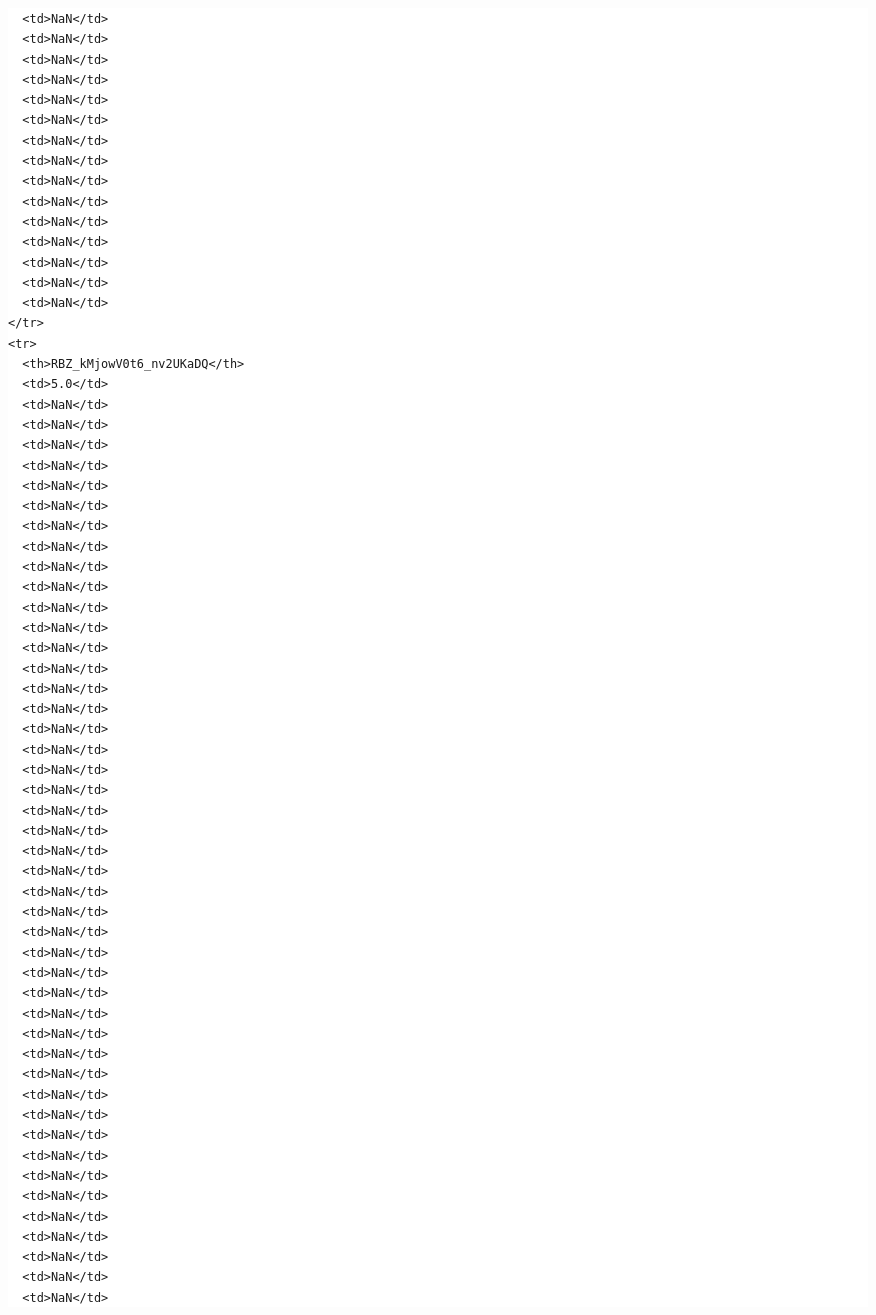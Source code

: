      <td>NaN</td>
      <td>NaN</td>
      <td>NaN</td>
      <td>NaN</td>
      <td>NaN</td>
      <td>NaN</td>
      <td>NaN</td>
      <td>NaN</td>
      <td>NaN</td>
      <td>NaN</td>
      <td>NaN</td>
      <td>NaN</td>
      <td>NaN</td>
      <td>NaN</td>
      <td>NaN</td>
    </tr>
    <tr>
      <th>RBZ_kMjowV0t6_nv2UKaDQ</th>
      <td>5.0</td>
      <td>NaN</td>
      <td>NaN</td>
      <td>NaN</td>
      <td>NaN</td>
      <td>NaN</td>
      <td>NaN</td>
      <td>NaN</td>
      <td>NaN</td>
      <td>NaN</td>
      <td>NaN</td>
      <td>NaN</td>
      <td>NaN</td>
      <td>NaN</td>
      <td>NaN</td>
      <td>NaN</td>
      <td>NaN</td>
      <td>NaN</td>
      <td>NaN</td>
      <td>NaN</td>
      <td>NaN</td>
      <td>NaN</td>
      <td>NaN</td>
      <td>NaN</td>
      <td>NaN</td>
      <td>NaN</td>
      <td>NaN</td>
      <td>NaN</td>
      <td>NaN</td>
      <td>NaN</td>
      <td>NaN</td>
      <td>NaN</td>
      <td>NaN</td>
      <td>NaN</td>
      <td>NaN</td>
      <td>NaN</td>
      <td>NaN</td>
      <td>NaN</td>
      <td>NaN</td>
      <td>NaN</td>
      <td>NaN</td>
      <td>NaN</td>
      <td>NaN</td>
      <td>NaN</td>
      <td>NaN</td>
      <td>NaN</td>